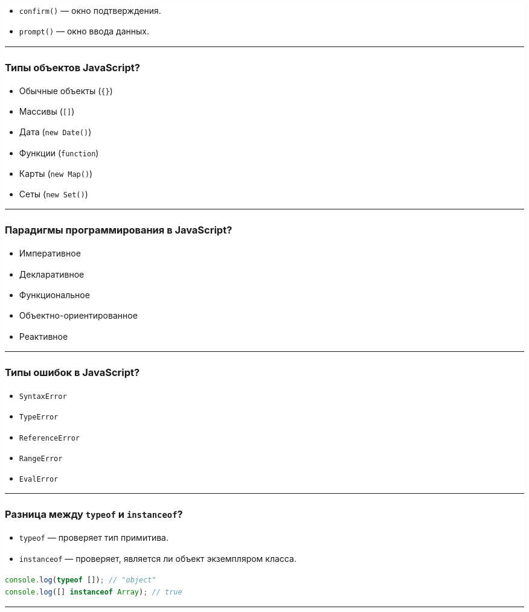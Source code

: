 - `confirm()` — окно подтверждения.

- `prompt()` — окно ввода данных.

---

### Типы объектов JavaScript?

- Обычные объекты (`{}`)

- Массивы (`[]`)

- Дата (`new Date()`)

- Функции (`function`)

- Карты (`new Map()`)

- Сеты (`new Set()`)

---

### Парадигмы программирования в JavaScript?

- Императивное

- Декларативное

- Функциональное

- Объектно-ориентированное

- Реактивное

---

### Типы ошибок в JavaScript?

- `SyntaxError`

- `TypeError`

- `ReferenceError`

- `RangeError`

- `EvalError`

---

### Разница между `typeof` и `instanceof`?

- `typeof` — проверяет тип примитива.

- `instanceof` — проверяет, является ли объект экземпляром класса.

```js
console.log(typeof []); // "object"
console.log([] instanceof Array); // true
```

---